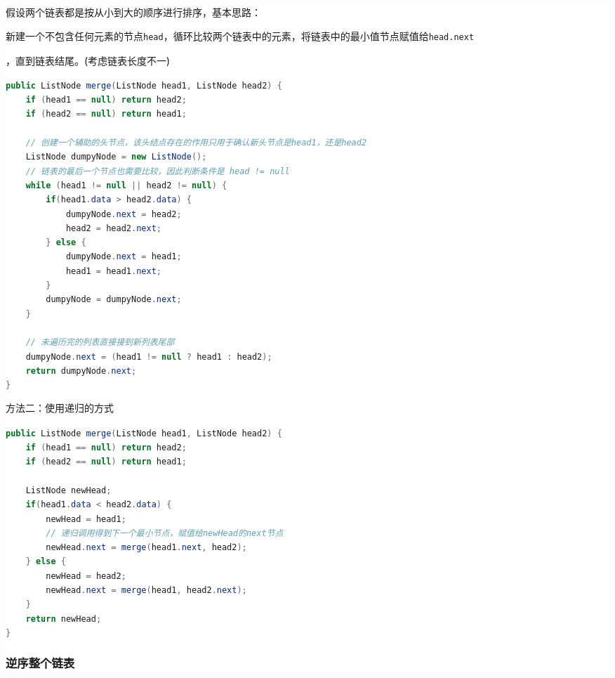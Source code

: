 假设两个链表都是按从小到大的顺序进行排序，基本思路：

新建一个不包含任何元素的节点`head`，循环比较两个链表中的元素，将链表中的最小值节点赋值给`head.next` 

，直到链表结尾。(考虑链表长度不一)

```java
public ListNode merge(ListNode head1, ListNode head2) {
    if (head1 == null) return head2;
    if (head2 == null) return head1;
    
    // 创建一个辅助的头节点，该头结点存在的作用只用于确认新头节点是head1，还是head2
    ListNode dumpyNode = new ListNode();
    // 链表的最后一个节点也需要比较，因此判断条件是 head != null
    while (head1 != null || head2 != null) {
        if(head1.data > head2.data) {
            dumpyNode.next = head2;
            head2 = head2.next;
        } else {
            dumpyNode.next = head1;
            head1 = head1.next;
        }
        dumpyNode = dumpyNode.next;
    }
    
    // 未遍历完的列表直接接到新列表尾部
    dumpyNode.next = (head1 != null ? head1 : head2);
    return dumpyNode.next;
}
```

方法二：使用递归的方式

```java
public ListNode merge(ListNode head1, ListNode head2) {
    if (head1 == null) return head2;
    if (head2 == null) return head1;
    
    ListNode newHead;
    if(head1.data < head2.data) {
        newHead = head1;
        // 递归调用得到下一个最小节点，赋值给newHead的next节点
        newHead.next = merge(head1.next, head2);
    } else {
        newHead = head2;
        newHead.next = merge(head1, head2.next);
    }
    return newHead;
}
```



### 逆序整个链表

